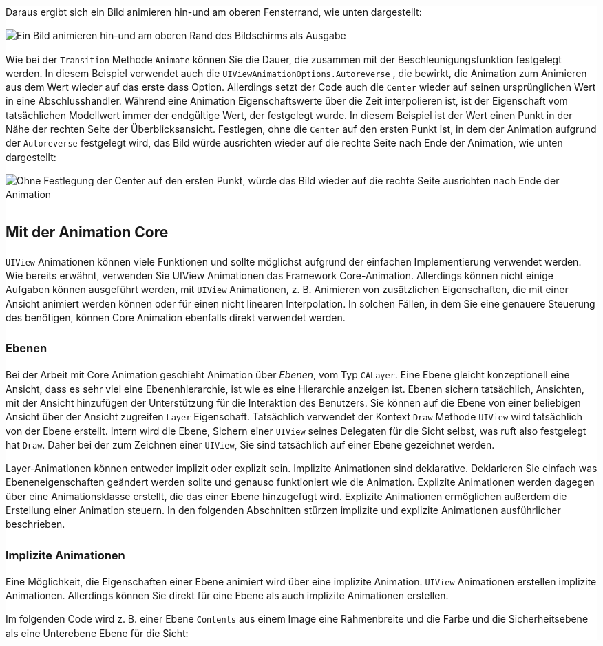 Daraus ergibt sich ein Bild animieren hin-und am oberen Fensterrand, wie unten dargestellt:

 ![](core-animation-images/08-animate-center.png "Ein Bild animieren hin-und am oberen Rand des Bildschirms als Ausgabe")

Wie bei der `Transition` Methode `Animate` können Sie die Dauer, die zusammen mit der Beschleunigungsfunktion festgelegt werden. In diesem Beispiel verwendet auch die `UIViewAnimationOptions.Autoreverse` , die bewirkt, die Animation zum Animieren aus dem Wert wieder auf das erste dass Option. Allerdings setzt der Code auch die `Center` wieder auf seinen ursprünglichen Wert in eine Abschlusshandler. Während eine Animation Eigenschaftswerte über die Zeit interpolieren ist, ist der Eigenschaft vom tatsächlichen Modellwert immer der endgültige Wert, der festgelegt wurde. In diesem Beispiel ist der Wert einen Punkt in der Nähe der rechten Seite der Überblicksansicht. Festlegen, ohne die `Center` auf den ersten Punkt ist, in dem der Animation aufgrund der `Autoreverse` festgelegt wird, das Bild würde ausrichten wieder auf die rechte Seite nach Ende der Animation, wie unten dargestellt:

 ![](core-animation-images/09-animation-complete.png "Ohne Festlegung der Center auf den ersten Punkt, würde das Bild wieder auf die rechte Seite ausrichten nach Ende der Animation")

## <a name="using-core-animation"></a>Mit der Animation Core

 `UIView` Animationen können viele Funktionen und sollte möglichst aufgrund der einfachen Implementierung verwendet werden. Wie bereits erwähnt, verwenden Sie UIView Animationen das Framework Core-Animation. Allerdings können nicht einige Aufgaben können ausgeführt werden, mit `UIView` Animationen, z. B. Animieren von zusätzlichen Eigenschaften, die mit einer Ansicht animiert werden können oder für einen nicht linearen Interpolation. In solchen Fällen, in dem Sie eine genauere Steuerung des benötigen, können Core Animation ebenfalls direkt verwendet werden.

### <a name="layers"></a>Ebenen

Bei der Arbeit mit Core Animation geschieht Animation über *Ebenen*, vom Typ `CALayer`. Eine Ebene gleicht konzeptionell eine Ansicht, dass es sehr viel eine Ebenenhierarchie, ist wie es eine Hierarchie anzeigen ist. Ebenen sichern tatsächlich, Ansichten, mit der Ansicht hinzufügen der Unterstützung für die Interaktion des Benutzers. Sie können auf die Ebene von einer beliebigen Ansicht über der Ansicht zugreifen `Layer` Eigenschaft. Tatsächlich verwendet der Kontext `Draw` Methode `UIView` wird tatsächlich von der Ebene erstellt. Intern wird die Ebene, Sichern einer `UIView` seines Delegaten für die Sicht selbst, was ruft also festgelegt hat `Draw`. Daher bei der zum Zeichnen einer `UIView`, Sie sind tatsächlich auf einer Ebene gezeichnet werden.

Layer-Animationen können entweder implizit oder explizit sein. Implizite Animationen sind deklarative. Deklarieren Sie einfach was Ebeneneigenschaften geändert werden sollte und genauso funktioniert wie die Animation. Explizite Animationen werden dagegen über eine Animationsklasse erstellt, die das einer Ebene hinzugefügt wird. Explizite Animationen ermöglichen außerdem die Erstellung einer Animation steuern. In den folgenden Abschnitten stürzen implizite und explizite Animationen ausführlicher beschrieben.

### <a name="implicit-animations"></a>Implizite Animationen

Eine Möglichkeit, die Eigenschaften einer Ebene animiert wird über eine implizite Animation. `UIView` Animationen erstellen implizite Animationen. Allerdings können Sie direkt für eine Ebene als auch implizite Animationen erstellen.

Im folgenden Code wird z. B. einer Ebene `Contents` aus einem Image eine Rahmenbreite und die Farbe und die Sicherheitsebene als eine Unterebene Ebene für die Sicht:
